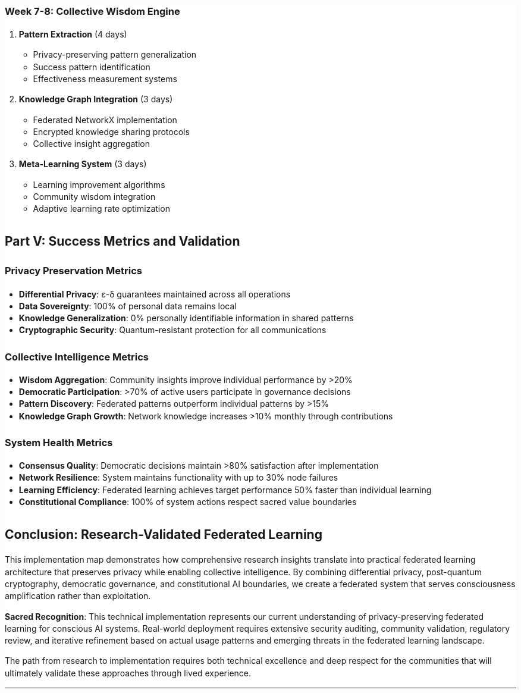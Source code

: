 ### Week 7-8: Collective Wisdom Engine
1. **Pattern Extraction** (4 days)
   - Privacy-preserving pattern generalization
   - Success pattern identification
   - Effectiveness measurement systems

2. **Knowledge Graph Integration** (3 days)
   - Federated NetworkX implementation
   - Encrypted knowledge sharing protocols
   - Collective insight aggregation

3. **Meta-Learning System** (3 days)
   - Learning improvement algorithms
   - Community wisdom integration
   - Adaptive learning rate optimization

## Part V: Success Metrics and Validation

### Privacy Preservation Metrics
- **Differential Privacy**: ε-δ guarantees maintained across all operations
- **Data Sovereignty**: 100% of personal data remains local
- **Knowledge Generalization**: 0% personally identifiable information in shared patterns
- **Cryptographic Security**: Quantum-resistant protection for all communications

### Collective Intelligence Metrics
- **Wisdom Aggregation**: Community insights improve individual performance by >20%
- **Democratic Participation**: >70% of active users participate in governance decisions
- **Pattern Discovery**: Federated patterns outperform individual patterns by >15%
- **Knowledge Graph Growth**: Network knowledge increases >10% monthly through contributions

### System Health Metrics
- **Consensus Quality**: Democratic decisions maintain >80% satisfaction after implementation
- **Network Resilience**: System maintains functionality with up to 30% node failures
- **Learning Efficiency**: Federated learning achieves target performance 50% faster than individual learning
- **Constitutional Compliance**: 100% of system actions respect sacred value boundaries

## Conclusion: Research-Validated Federated Learning

This implementation map demonstrates how comprehensive research insights translate into practical federated learning architecture that preserves privacy while enabling collective intelligence. By combining differential privacy, post-quantum cryptography, democratic governance, and constitutional AI boundaries, we create a federated system that serves consciousness amplification rather than exploitation.

**Sacred Recognition**: This technical implementation represents our current understanding of privacy-preserving federated learning for conscious AI systems. Real-world deployment requires extensive security auditing, community validation, regulatory review, and iterative refinement based on actual usage patterns and emerging threats in the federated learning landscape.

The path from research to implementation requires both technical excellence and deep respect for the communities that will ultimately validate these approaches through lived experience.

---
